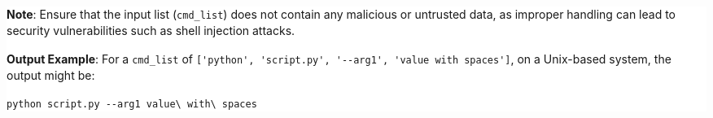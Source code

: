 **Note**: Ensure that the input list (`cmd_list`) does not contain any malicious or untrusted data, as improper handling can lead to security vulnerabilities such as shell injection attacks.

**Output Example**: 
For a `cmd_list` of `['python', 'script.py', '--arg1', 'value with spaces']`, on a Unix-based system, the output might be:
```
python script.py --arg1 value\ with\ spaces
```
